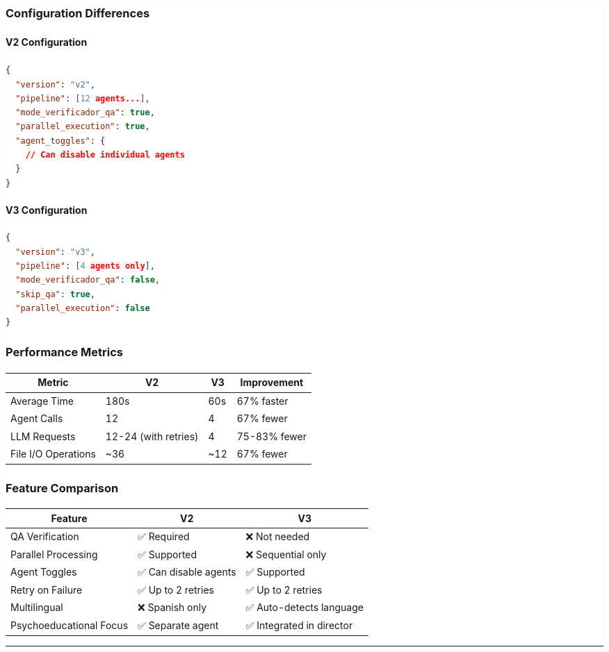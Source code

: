 ### Configuration Differences

#### V2 Configuration
```json
{
  "version": "v2",
  "pipeline": [12 agents...],
  "mode_verificador_qa": true,
  "parallel_execution": true,
  "agent_toggles": {
    // Can disable individual agents
  }
}
```

#### V3 Configuration
```json
{
  "version": "v3",
  "pipeline": [4 agents only],
  "mode_verificador_qa": false,
  "skip_qa": true,
  "parallel_execution": false
}
```

### Performance Metrics

| Metric | V2 | V3 | Improvement |
|--------|----|----|-------------|
| Average Time | 180s | 60s | 67% faster |
| Agent Calls | 12 | 4 | 67% fewer |
| LLM Requests | 12-24 (with retries) | 4 | 75-83% fewer |
| File I/O Operations | ~36 | ~12 | 67% fewer |

### Feature Comparison

| Feature | V2 | V3 |
|---------|----|----|
| QA Verification | ✅ Required | ❌ Not needed |
| Parallel Processing | ✅ Supported | ❌ Sequential only |
| Agent Toggles | ✅ Can disable agents | ✅ Supported |
| Retry on Failure | ✅ Up to 2 retries | ✅ Up to 2 retries |
| Multilingual | ❌ Spanish only | ✅ Auto-detects language |
| Psychoeducational Focus | ✅ Separate agent | ✅ Integrated in director |

---